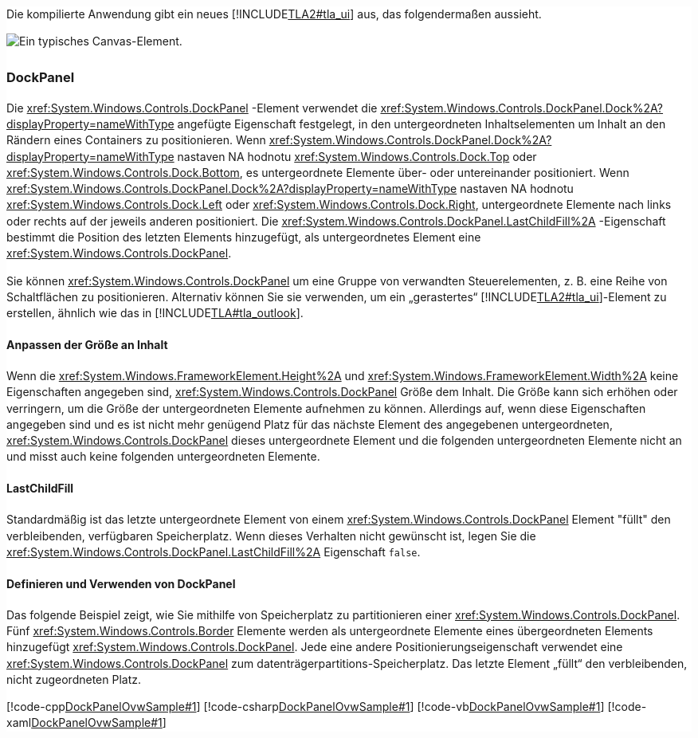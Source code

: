  Die kompilierte Anwendung gibt ein neues [!INCLUDE[TLA2#tla_ui](../../../../includes/tla2sharptla-ui-md.md)] aus, das folgendermaßen aussieht.  
  
 ![Ein typisches Canvas-Element. ](../../../../docs/framework/wpf/controls/media/panel-intro-canvas.PNG "panel_intro_canvas")  
  
<a name="Panels_overview_DockPanel_subsection"></a>   
### <a name="dockpanel"></a>DockPanel  
 Die <xref:System.Windows.Controls.DockPanel> -Element verwendet die <xref:System.Windows.Controls.DockPanel.Dock%2A?displayProperty=nameWithType> angefügte Eigenschaft festgelegt, in den untergeordneten Inhaltselementen um Inhalt an den Rändern eines Containers zu positionieren. Wenn <xref:System.Windows.Controls.DockPanel.Dock%2A?displayProperty=nameWithType> nastaven NA hodnotu <xref:System.Windows.Controls.Dock.Top> oder <xref:System.Windows.Controls.Dock.Bottom>, es untergeordnete Elemente über- oder untereinander positioniert. Wenn <xref:System.Windows.Controls.DockPanel.Dock%2A?displayProperty=nameWithType> nastaven NA hodnotu <xref:System.Windows.Controls.Dock.Left> oder <xref:System.Windows.Controls.Dock.Right>, untergeordnete Elemente nach links oder rechts auf der jeweils anderen positioniert. Die <xref:System.Windows.Controls.DockPanel.LastChildFill%2A> -Eigenschaft bestimmt die Position des letzten Elements hinzugefügt, als untergeordnetes Element eine <xref:System.Windows.Controls.DockPanel>.  
  
 Sie können <xref:System.Windows.Controls.DockPanel> um eine Gruppe von verwandten Steuerelementen, z. B. eine Reihe von Schaltflächen zu positionieren. Alternativ können Sie sie verwenden, um ein „gerastertes“ [!INCLUDE[TLA2#tla_ui](../../../../includes/tla2sharptla-ui-md.md)]-Element zu erstellen, ähnlich wie das in [!INCLUDE[TLA#tla_outlook](../../../../includes/tlasharptla-outlook-md.md)].  
  
#### <a name="sizing-to-content"></a>Anpassen der Größe an Inhalt  
 Wenn die <xref:System.Windows.FrameworkElement.Height%2A> und <xref:System.Windows.FrameworkElement.Width%2A> keine Eigenschaften angegeben sind, <xref:System.Windows.Controls.DockPanel> Größe dem Inhalt. Die Größe kann sich erhöhen oder verringern, um die Größe der untergeordneten Elemente aufnehmen zu können. Allerdings auf, wenn diese Eigenschaften angegeben sind und es ist nicht mehr genügend Platz für das nächste Element des angegebenen untergeordneten, <xref:System.Windows.Controls.DockPanel> dieses untergeordnete Element und die folgenden untergeordneten Elemente nicht an und misst auch keine folgenden untergeordneten Elemente.  
  
#### <a name="lastchildfill"></a>LastChildFill  
 Standardmäßig ist das letzte untergeordnete Element von einem <xref:System.Windows.Controls.DockPanel> Element "füllt" den verbleibenden, verfügbaren Speicherplatz. Wenn dieses Verhalten nicht gewünscht ist, legen Sie die <xref:System.Windows.Controls.DockPanel.LastChildFill%2A> Eigenschaft `false`.  
  
#### <a name="defining-and-using-a-dockpanel"></a>Definieren und Verwenden von DockPanel  
 Das folgende Beispiel zeigt, wie Sie mithilfe von Speicherplatz zu partitionieren einer <xref:System.Windows.Controls.DockPanel>. Fünf <xref:System.Windows.Controls.Border> Elemente werden als untergeordnete Elemente eines übergeordneten Elements hinzugefügt <xref:System.Windows.Controls.DockPanel>. Jede eine andere Positionierungseigenschaft verwendet eine <xref:System.Windows.Controls.DockPanel> zum datenträgerpartitions-Speicherplatz. Das letzte Element „füllt“ den verbleibenden, nicht zugeordneten Platz.  
  
 [!code-cpp[DockPanelOvwSample#1](../../../../samples/snippets/cpp/VS_Snippets_Wpf/DockPanelOvwSample/CPP/DockPanel_Ovw_Sample.cpp#1)]
 [!code-csharp[DockPanelOvwSample#1](../../../../samples/snippets/csharp/VS_Snippets_Wpf/DockPanelOvwSample/CSharp/DockPanel_Ovw_Sample.cs#1)]
 [!code-vb[DockPanelOvwSample#1](../../../../samples/snippets/visualbasic/VS_Snippets_Wpf/DockPanelOvwSample/VisualBasic/dockpanel_vb.vb#1)]
 [!code-xaml[DockPanelOvwSample#1](../../../../samples/snippets/xaml/VS_Snippets_Wpf/DockPanelOvwSample/XAML/default.xaml#1)]  
  